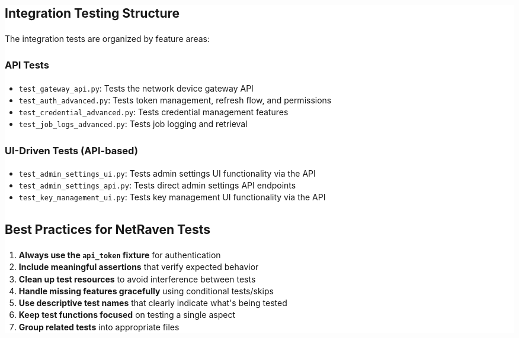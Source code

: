 ## Integration Testing Structure

The integration tests are organized by feature areas:

### API Tests
- `test_gateway_api.py`: Tests the network device gateway API
- `test_auth_advanced.py`: Tests token management, refresh flow, and permissions
- `test_credential_advanced.py`: Tests credential management features
- `test_job_logs_advanced.py`: Tests job logging and retrieval

### UI-Driven Tests (API-based)
- `test_admin_settings_ui.py`: Tests admin settings UI functionality via the API
- `test_admin_settings_api.py`: Tests direct admin settings API endpoints
- `test_key_management_ui.py`: Tests key management UI functionality via the API

## Best Practices for NetRaven Tests

1. **Always use the `api_token` fixture** for authentication
2. **Include meaningful assertions** that verify expected behavior
3. **Clean up test resources** to avoid interference between tests
4. **Handle missing features gracefully** using conditional tests/skips
5. **Use descriptive test names** that clearly indicate what's being tested
6. **Keep test functions focused** on testing a single aspect
7. **Group related tests** into appropriate files 